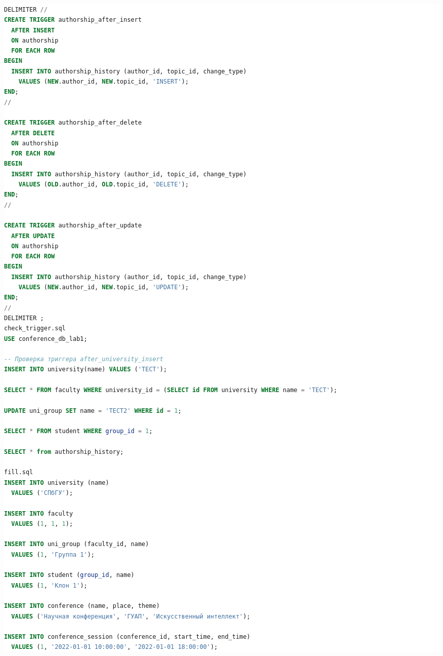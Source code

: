```sql
DELIMITER //
CREATE TRIGGER authorship_after_insert
  AFTER INSERT
  ON authorship
  FOR EACH ROW
BEGIN
  INSERT INTO authorship_history (author_id, topic_id, change_type)
    VALUES (NEW.author_id, NEW.topic_id, 'INSERT');
END;
//

CREATE TRIGGER authorship_after_delete
  AFTER DELETE
  ON authorship
  FOR EACH ROW
BEGIN
  INSERT INTO authorship_history (author_id, topic_id, change_type)
    VALUES (OLD.author_id, OLD.topic_id, 'DELETE');
END;
//

CREATE TRIGGER authorship_after_update
  AFTER UPDATE
  ON authorship
  FOR EACH ROW
BEGIN
  INSERT INTO authorship_history (author_id, topic_id, change_type)
    VALUES (NEW.author_id, NEW.topic_id, 'UPDATE');
END;
//
DELIMITER ;
check_trigger.sql
USE conference_db_lab1;

-- Проверка триггера after_university_insert
INSERT INTO university(name) VALUES ('ТЕСТ');

SELECT * FROM faculty WHERE university_id = (SELECT id FROM university WHERE name = 'ТЕСТ');

UPDATE uni_group SET name = 'ТЕСТ2' WHERE id = 1;

SELECT * FROM student WHERE group_id = 1;

SELECT * from authorship_history;

fill.sql
INSERT INTO university (name)
  VALUES ('СПбГУ');

INSERT INTO faculty
  VALUES (1, 1, 1);

INSERT INTO uni_group (faculty_id, name)
  VALUES (1, 'Группа 1');

INSERT INTO student (group_id, name)
  VALUES (1, 'Клон 1');

INSERT INTO conference (name, place, theme)
  VALUES ('Научная конференция', 'ГУАП', 'Искусственный интеллект');

INSERT INTO conference_session (conference_id, start_time, end_time)
  VALUES (1, '2022-01-01 10:00:00', '2022-01-01 18:00:00');
```